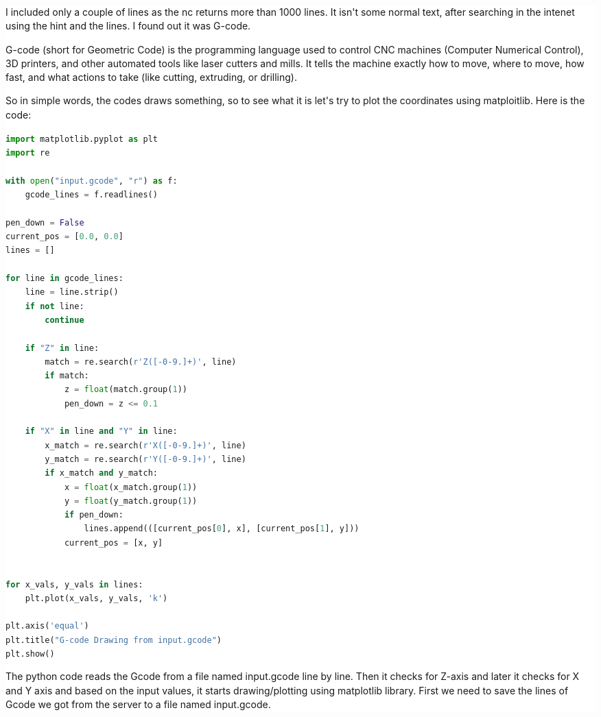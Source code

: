 I included only a couple of lines as the nc returns more than 1000 lines. It isn't some normal text, after searching in the intenet using the hint and the lines. I found out it was G-code.

G-code (short for Geometric Code) is the programming language used to control CNC machines (Computer Numerical Control), 3D printers, and other automated tools like laser cutters and mills. It tells the machine exactly how to move, where to move, how fast, and what actions to take (like cutting, extruding, or drilling).

So in simple words, the codes draws something, so to see what it is let's try to plot the coordinates using matploitlib. Here is the code:

```python
import matplotlib.pyplot as plt
import re

with open("input.gcode", "r") as f:
    gcode_lines = f.readlines()

pen_down = False
current_pos = [0.0, 0.0]
lines = []

for line in gcode_lines:
    line = line.strip()
    if not line:
        continue

    if "Z" in line:
        match = re.search(r'Z([-0-9.]+)', line)
        if match:
            z = float(match.group(1))
            pen_down = z <= 0.1 

    if "X" in line and "Y" in line:
        x_match = re.search(r'X([-0-9.]+)', line)
        y_match = re.search(r'Y([-0-9.]+)', line)
        if x_match and y_match:
            x = float(x_match.group(1))
            y = float(y_match.group(1))
            if pen_down:
                lines.append(([current_pos[0], x], [current_pos[1], y]))
            current_pos = [x, y]


for x_vals, y_vals in lines:
    plt.plot(x_vals, y_vals, 'k')  

plt.axis('equal')
plt.title("G-code Drawing from input.gcode")
plt.show()
```

The python code reads the Gcode from a file named input.gcode line by line. Then it checks for Z-axis and later it checks for X and Y axis and based on the input values, it starts drawing/plotting using matplotlib library. First we need to save the lines of Gcode we got from the server to a file named input.gcode.
